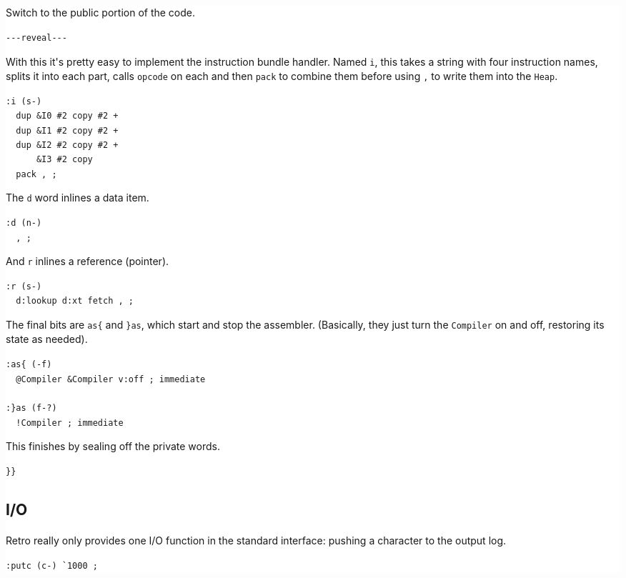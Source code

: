 Switch to the public portion of the code.

````
---reveal---
````

With this it's pretty easy to implement the instruction bundle
handler. Named `i`, this takes a string with four instruction
names, splits it into each part, calls `opcode` on each and
then `pack` to combine them before using `,` to write them into
the `Heap`.

````
:i (s-)
  dup &I0 #2 copy #2 +
  dup &I1 #2 copy #2 +
  dup &I2 #2 copy #2 +
      &I3 #2 copy
  pack , ;
````

The `d` word inlines a data item.

````
:d (n-)
  , ;
````

And `r` inlines a reference (pointer).

````
:r (s-)
  d:lookup d:xt fetch , ;
````

The final bits are `as{` and `}as`, which start and stop the
assembler. (Basically, they just turn the `Compiler` on and
off, restoring its state as needed).

````
:as{ (-f)
  @Compiler &Compiler v:off ; immediate

:}as (f-?)
  !Compiler ; immediate
````

This finishes by sealing off the private words.

````
}}
````

## I/O

Retro really only provides one I/O function in the standard interface:
pushing a character to the output log.

````
:putc (c-) `1000 ;
````

